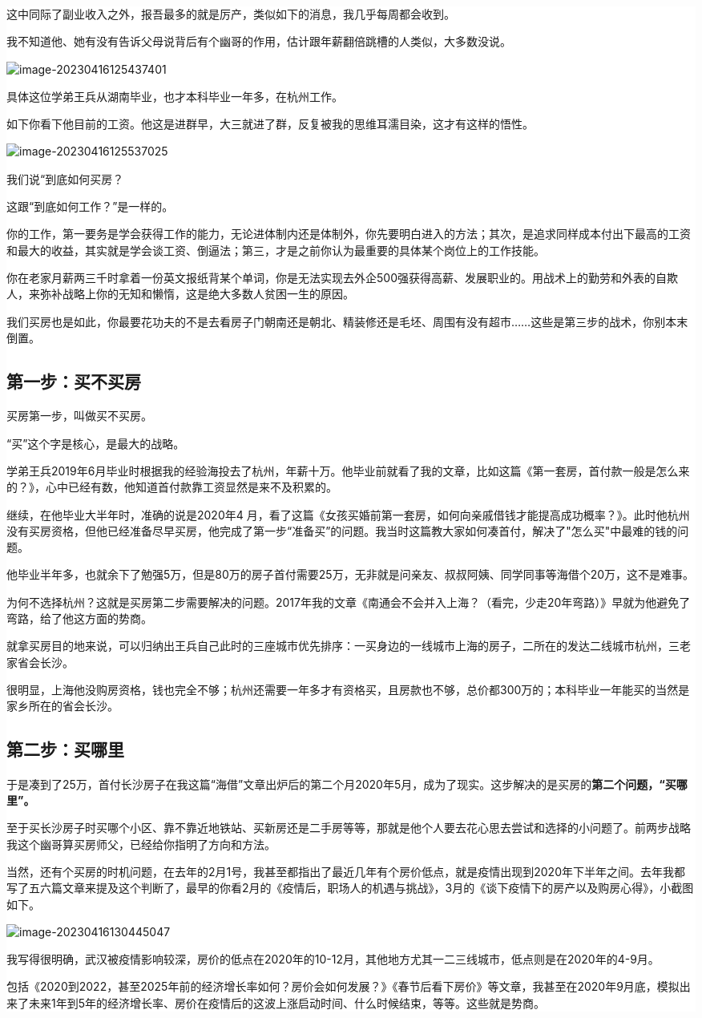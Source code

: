 这中同际了副业收入之外，报吾最多的就是厉产，类似如下的消息，我几乎每周都会收到。

我不知道他、她有没有告诉父母说背后有个幽哥的作用，估计跟年薪翻倍跳槽的人类似，大多数没说。

![image-20230416125437401](https://gcore.jsdelivr.net/gh/TommyZeng777/picgo/img/202304161353541.png)

具体这位学弟王兵从湖南毕业，也才本科毕业一年多，在杭州工作。

如下你看下他目前的工资。他这是进群早，大三就进了群，反复被我的思维耳濡目染，这才有这样的悟性。

![image-20230416125537025](https://gcore.jsdelivr.net/gh/TommyZeng777/picgo/img/202304161353542.png)

我们说“到底如何买房？

这跟“到底如何工作？”是一样的。

你的工作，第一要务是学会获得工作的能力，无论进体制内还是体制外，你先要明白进入的方法；其次，是追求同样成本付出下最高的工资和最大的收益，其实就是学会谈工资、倒逼法；第三，才是之前你认为最重要的具体某个岗位上的工作技能。

你在老家月薪两三千时拿着一份英文报纸背某个单词，你是无法实现去外企500强获得高薪、发展职业的。用战术上的勤劳和外表的自欺人，来弥补战略上你的无知和懒惰，这是绝大多数人贫困一生的原因。

我们买房也是如此，你最要花功夫的不是去看房子门朝南还是朝北、精装修还是毛坯、周围有没有超市……这些是第三步的战术，你别本末倒置。

## 第一步：买不买房

买房第一步，叫做买不买房。

“买”这个字是核心，是最大的战略。

学弟王兵2019年6月毕业时根据我的经验海投去了杭州，年薪十万。他毕业前就看了我的文章，比如这篇《第一套房，首付款一般是怎么来的？》，心中已经有数，他知道首付款靠工资显然是来不及积累的。

继续，在他毕业大半年时，准确的说是2020年4 月，看了这篇《女孩买婚前第一套房，如何向亲戚借钱才能提高成功概率？》。此时他杭州没有买房资格，但他已经准备尽早买房，他完成了第一步“准备买”的问题。我当时这篇教大家如何凑首付，解决了"怎么买"中最难的钱的问题。

他毕业半年多，也就余下了勉强5万，但是80万的房子首付需要25万，无非就是问亲友、叔叔阿姨、同学同事等海借个20万，这不是难事。

为何不选择杭州？这就是买房第二步需要解决的问题。2017年我的文章《南通会不会并入上海？（看完，少走20年弯路）》早就为他避免了弯路，给了他这方面的势商。

就拿买房目的地来说，可以归纳出王兵自己此时的三座城市优先排序：一买身边的一线城市上海的房子，二所在的发达二线城市杭州，三老家省会长沙。

很明显，上海他没购房资格，钱也完全不够；杭州还需要一年多才有资格买，且房款也不够，总价都300万的；本科毕业一年能买的当然是家乡所在的省会长沙。



## 第二步：买哪里

于是凑到了25万，首付长沙房子在我这篇“海借”文章出炉后的第二个月2020年5月，成为了现实。这步解决的是买房的**第二个问题，“买哪里”。**

至于买长沙房子时买哪个小区、靠不靠近地铁站、买新房还是二手房等等，那就是他个人要去花心思去尝试和选择的小问题了。前两步战略我这个幽哥算买房师父，已经给你指明了方向和方法。

当然，还有个买房的时机问题，在去年的2月1号，我甚至都指出了最近几年有个房价低点，就是疫情出现到2020年下半年之间。去年我都写了五六篇文章来提及这个判断了，最早的你看2月的《疫情后，职场人的机遇与挑战》，3月的《谈下疫情下的房产以及购房心得》，小截图如下。

![image-20230416130445047](https://gcore.jsdelivr.net/gh/TommyZeng777/picgo/img/202304161353543.png)

我写得很明确，武汉被疫情影响较深，房价的低点在2020年的10-12月，其他地方尤其一二三线城市，低点则是在2020年的4-9月。

包括《2020到2022，甚至2025年前的经济增长率如何？房价会如何发展？》《春节后看下房价》等文章，我甚至在2020年9月底，模拟出来了未来1年到5年的经济增长率、房价在疫情后的这波上涨启动时间、什么时候结束，等等。这些就是势商。
